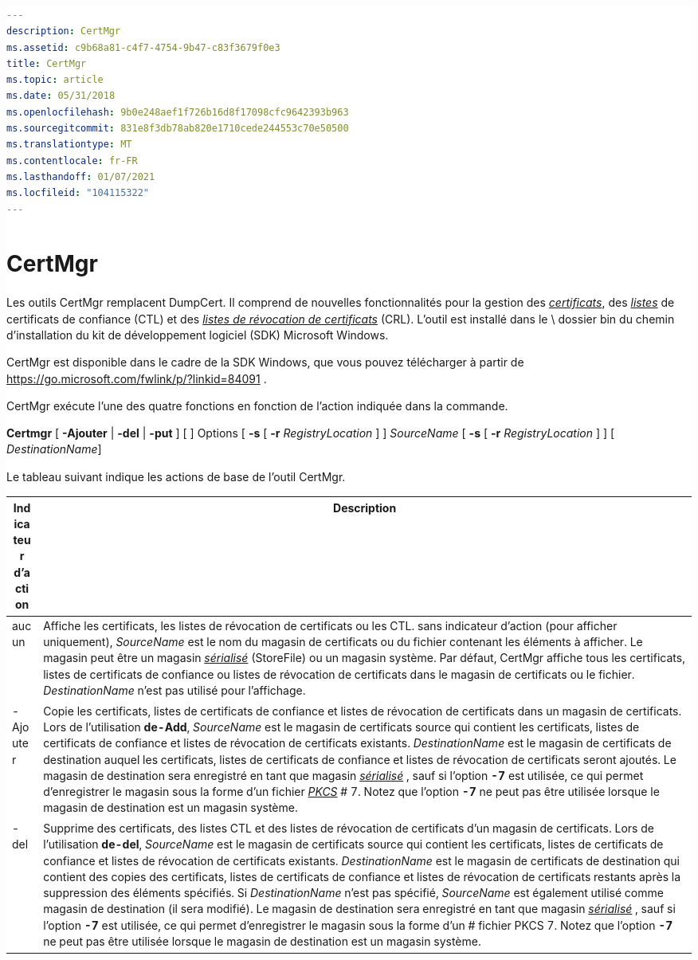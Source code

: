 ```yaml
---
description: CertMgr
ms.assetid: c9b68a81-c4f7-4754-9b47-c83f3679f0e3
title: CertMgr
ms.topic: article
ms.date: 05/31/2018
ms.openlocfilehash: 9b0e248aef1f726b16d8f17098cfc9642393b963
ms.sourcegitcommit: 831e8f3db78ab820e1710cede244553c70e50500
ms.translationtype: MT
ms.contentlocale: fr-FR
ms.lasthandoff: 01/07/2021
ms.locfileid: "104115322"
---
```

# <a name="certmgr"></a>CertMgr

Les outils CertMgr remplacent DumpCert. Il comprend de nouvelles fonctionnalités pour la gestion des [*certificats*](../secgloss/c-gly.md), des [*listes*](../secgloss/c-gly.md) de certificats de confiance (CTL) et des [*listes de révocation de certificats*](../secgloss/c-gly.md) (CRL). L’outil est installé dans le \\ dossier bin du chemin d’installation du kit de développement logiciel (SDK) Microsoft Windows.

CertMgr est disponible dans le cadre de la SDK Windows, que vous pouvez télécharger à partir de <https://go.microsoft.com/fwlink/p/?linkid=84091> .

CertMgr exécute l’une des quatre fonctions en fonction de l’action indiquée dans la commande.

**Certmgr** \[ **-Ajouter** \| **-del** \| **-put** \] \[  \] Options \[ **-s** \[ **-r** *RegistryLocation* \] \] *SourceName* \[ **-s** \[ **-r** *RegistryLocation* \] \] \[ *DestinationName*\]

Le tableau suivant indique les actions de base de l’outil CertMgr.



| Indicateur d’action | Description                                                                                                                                                                                                                                                                                                                                                                                                                                                                                                                                                                                                                                                                                                                                                                                             |
|-------------|---------------------------------------------------------------------------------------------------------------------------------------------------------------------------------------------------------------------------------------------------------------------------------------------------------------------------------------------------------------------------------------------------------------------------------------------------------------------------------------------------------------------------------------------------------------------------------------------------------------------------------------------------------------------------------------------------------------------------------------------------------------------------------------------------------|
| aucun        | Affiche les certificats, les listes de révocation de certificats ou les CTL. sans indicateur d’action (pour afficher uniquement), *SourceName* est le nom du magasin de certificats ou du fichier contenant les éléments à afficher. Le magasin peut être un magasin [*sérialisé*](../secgloss/s-gly.md) (StoreFile) ou un magasin système. Par défaut, CertMgr affiche tous les certificats, listes de certificats de confiance ou listes de révocation de certificats dans le magasin de certificats ou le fichier. *DestinationName* n’est pas utilisé pour l’affichage.<br/>                                                                                                                                                                                                                                                                                                                                  |
| -Ajouter        | Copie les certificats, listes de certificats de confiance et listes de révocation de certificats dans un magasin de certificats. Lors de l’utilisation **de-Add**, *SourceName* est le magasin de certificats source qui contient les certificats, listes de certificats de confiance et listes de révocation de certificats existants. *DestinationName* est le magasin de certificats de destination auquel les certificats, listes de certificats de confiance et listes de révocation de certificats seront ajoutés. Le magasin de destination sera enregistré en tant que magasin [*sérialisé*](../secgloss/s-gly.md) , sauf si l’option **-7** est utilisée, ce qui permet d’enregistrer le magasin sous la forme d’un fichier [*PKCS*](../secgloss/p-gly.md) \# 7. Notez que l’option **-7** ne peut pas être utilisée lorsque le magasin de destination est un magasin système.<br/>                                                                                                                          |
| -del        | Supprime des certificats, des listes CTL et des listes de révocation de certificats d’un magasin de certificats. Lors de l’utilisation **de-del**, *SourceName* est le magasin de certificats source qui contient les certificats, listes de certificats de confiance et listes de révocation de certificats existants. *DestinationName* est le magasin de certificats de destination qui contient des copies des certificats, listes de certificats de confiance et listes de révocation de certificats restants après la suppression des éléments spécifiés. Si *DestinationName* n’est pas spécifié, *SourceName* est également utilisé comme magasin de destination (il sera modifié). Le magasin de destination sera enregistré en tant que magasin [*sérialisé*](../secgloss/s-gly.md) , sauf si l’option **-7** est utilisée, ce qui permet d’enregistrer le magasin sous la forme d’un \# fichier PKCS 7. Notez que l’option **-7** ne peut pas être utilisée lorsque le magasin de destination est un magasin système.<br/> |